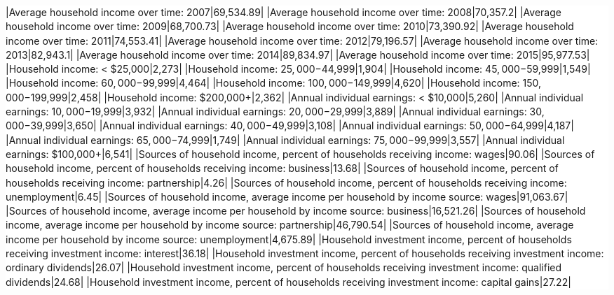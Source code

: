 |Average household income over time: 2007|69,534.89|
|Average household income over time: 2008|70,357.2|
|Average household income over time: 2009|68,700.73|
|Average household income over time: 2010|73,390.92|
|Average household income over time: 2011|74,553.41|
|Average household income over time: 2012|79,196.57|
|Average household income over time: 2013|82,943.1|
|Average household income over time: 2014|89,834.97|
|Average household income over time: 2015|95,977.53|
|Household income: < $25,000|2,273|
|Household income: $25,000-$44,999|1,904|
|Household income: $45,000-$59,999|1,549|
|Household income: $60,000-$99,999|4,464|
|Household income: $100,000-$149,999|4,620|
|Household income: $150,000-$199,999|2,458|
|Household income: $200,000+|2,362|
|Annual individual earnings: < $10,000|5,260|
|Annual individual earnings: $10,000-$19,999|3,932|
|Annual individual earnings: $20,000-$29,999|3,889|
|Annual individual earnings: $30,000-$39,999|3,650|
|Annual individual earnings: $40,000-$49,999|3,108|
|Annual individual earnings: $50,000-$64,999|4,187|
|Annual individual earnings: $65,000-$74,999|1,749|
|Annual individual earnings: $75,000-$99,999|3,557|
|Annual individual earnings: $100,000+|6,541|
|Sources of household income, percent of households receiving income: wages|90.06|
|Sources of household income, percent of households receiving income: business|13.68|
|Sources of household income, percent of households receiving income: partnership|4.26|
|Sources of household income, percent of households receiving income: unemployment|6.45|
|Sources of household income, average income per household by income source: wages|91,063.67|
|Sources of household income, average income per household by income source: business|16,521.26|
|Sources of household income, average income per household by income source: partnership|46,790.54|
|Sources of household income, average income per household by income source: unemployment|4,675.89|
|Household investment income, percent of households receiving investment income: interest|36.18|
|Household investment income, percent of households receiving investment income: ordinary dividends|26.07|
|Household investment income, percent of households receiving investment income: qualified dividends|24.68|
|Household investment income, percent of households receiving investment income: capital gains|27.22|